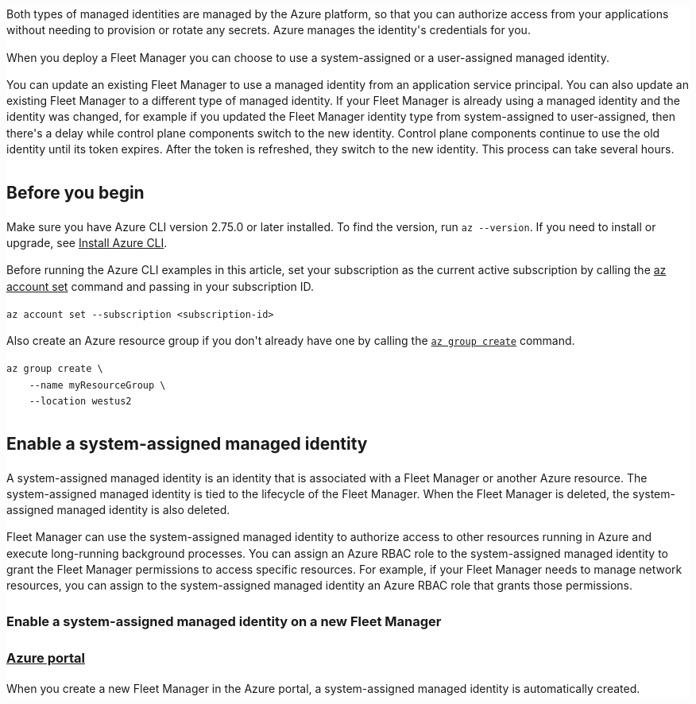 Both types of managed identities are managed by the Azure platform, so that you can authorize access from your applications without needing to provision or rotate any secrets. Azure manages the identity's credentials for you.

When you deploy a Fleet Manager you can choose to use a system-assigned or a user-assigned managed identity.

You can update an existing Fleet Manager to use a managed identity from an application service principal. You can also update an existing Fleet Manager to a different type of managed identity. If your Fleet Manager is already using a managed identity and the identity was changed, for example if you updated the Fleet Manager identity type from system-assigned to user-assigned, then there's a delay while control plane components switch to the new identity. Control plane components continue to use the old identity until its token expires. After the token is refreshed, they switch to the new identity. This process can take several hours.

## Before you begin

Make sure you have Azure CLI version 2.75.0 or later installed. To find the version, run `az --version`. If you need to install or upgrade, see [Install Azure CLI][install-azure-cli].

Before running the Azure CLI examples in this article, set your subscription as the current active subscription by calling the [az account set][az-account-set] command and passing in your subscription ID.

```azurecli-interactive
az account set --subscription <subscription-id>
```

Also create an Azure resource group if you don't already have one by calling the [`az group create`][az-group-create] command.

```azurecli-interactive
az group create \
    --name myResourceGroup \
    --location westus2
```

## Enable a system-assigned managed identity

A system-assigned managed identity is an identity that is associated with a Fleet Manager or another Azure resource. The system-assigned managed identity is tied to the lifecycle of the Fleet Manager. When the Fleet Manager is deleted, the system-assigned managed identity is also deleted.

Fleet Manager can use the system-assigned managed identity to authorize access to other resources running in Azure and execute long-running background processes. You can assign an Azure RBAC role to the system-assigned managed identity to grant the Fleet Manager permissions to access specific resources. For example, if your Fleet Manager needs to manage network resources, you can assign to the system-assigned managed identity an Azure RBAC role that grants those permissions.

### Enable a system-assigned managed identity on a new Fleet Manager

### [Azure portal](#tab/azure-portal)

When you create a new Fleet Manager in the Azure portal, a system-assigned managed identity is automatically created.


[aks-arm-template]: /azure/templates/microsoft.containerservice/fleets
[install-azure-cli]: /cli/azure/install-azure-cli
[az-identity-create]: /cli/azure/identity#az_identity_create
[az-identity-show]: /cli/azure/identity#az_identity_show
[fleet-auto-upgrade]: ./update-automation.md
[managed-identity-resources-overview]: /azure/active-directory/managed-identities-azure-resources/overview#managed-identity-types
[az-account-set]: /cli/azure/account#az-account-set
[az-group-create]: /cli/azure/group#az_group_create
[az-fleet-create]: /cli/azure/fleet#az_fleet_create
[az-fleet-show]: /cli/azure/fleet#az_fleet_show
[az-fleet-update]: /cli/azure/fleet#az_fleet_update
[az-role-assignment-create]: /cli/azure/role/assignment#az_role_assignment_create
[user-assigned-docs]: /entra/identity/managed-identities-azure-resources/how-manage-user-assigned-managed-identities?pivots=identity-mi-methods-azp#create-a-user-assigned-managed-identity